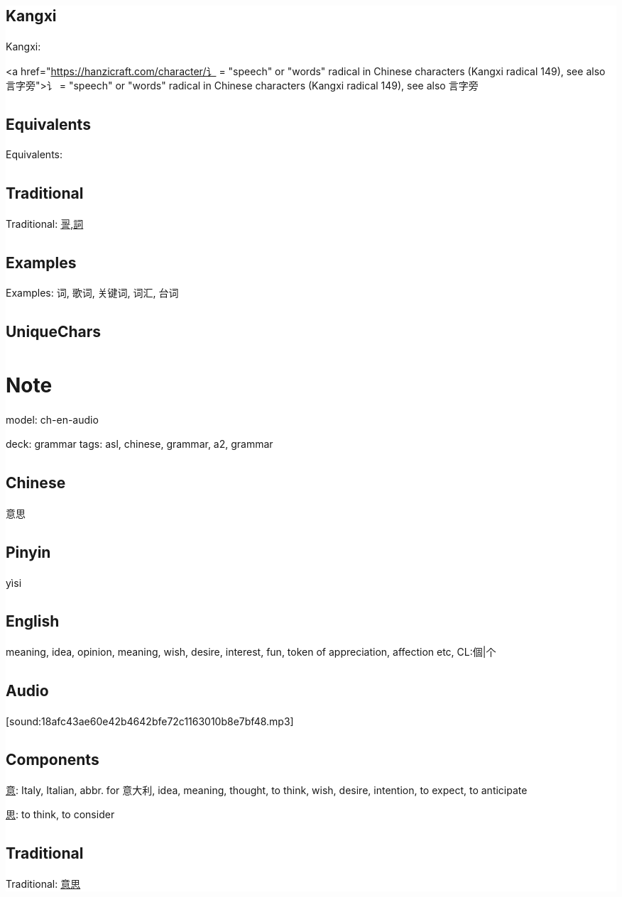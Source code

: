 ## Kangxi
Kangxi:

<a href="https://hanzicraft.com/character/讠 = "speech" or "words" radical in Chinese characters (Kangxi radical 149),  see also 言字旁">讠 = "speech" or "words" radical in Chinese characters (Kangxi radical 149),  see also 言字旁</a>
<br/>

## Equivalents
Equivalents:  <a href="https://hanzicraft.com/character/"></a>
## Traditional
Traditional: <a href="https://hanzicraft.com/character/䛐,詞">䛐,詞</a>
## Examples
Examples: 词, 歌词, 关键词, 词汇, 台词

## UniqueChars



# Note

model: ch-en-audio

deck: grammar
tags: asl, chinese, grammar, a2, grammar

## Chinese
<span class="chinese">意思</span>
## Pinyin
<span class="pinyin">yìsi</span>
## English
<span class="english">meaning, idea, opinion, meaning, wish, desire, interest, fun, token of appreciation, affection etc, CL:個|个</span>
## Audio
<span class="audio">[sound:18afc43ae60e42b4642bfe72c1163010b8e7bf48.mp3]</span>
## Components


<a href="https://hanzicraft.com/character/意">意</a>: Italy, Italian, abbr. for 意大利, idea, meaning, thought, to think, wish, desire, intention, to expect, to anticipate

<a href="https://hanzicraft.com/character/思">思</a>: to think, to consider

## Traditional
Traditional: <a href="https://hanzicraft.com/character/意思">意思</a>
